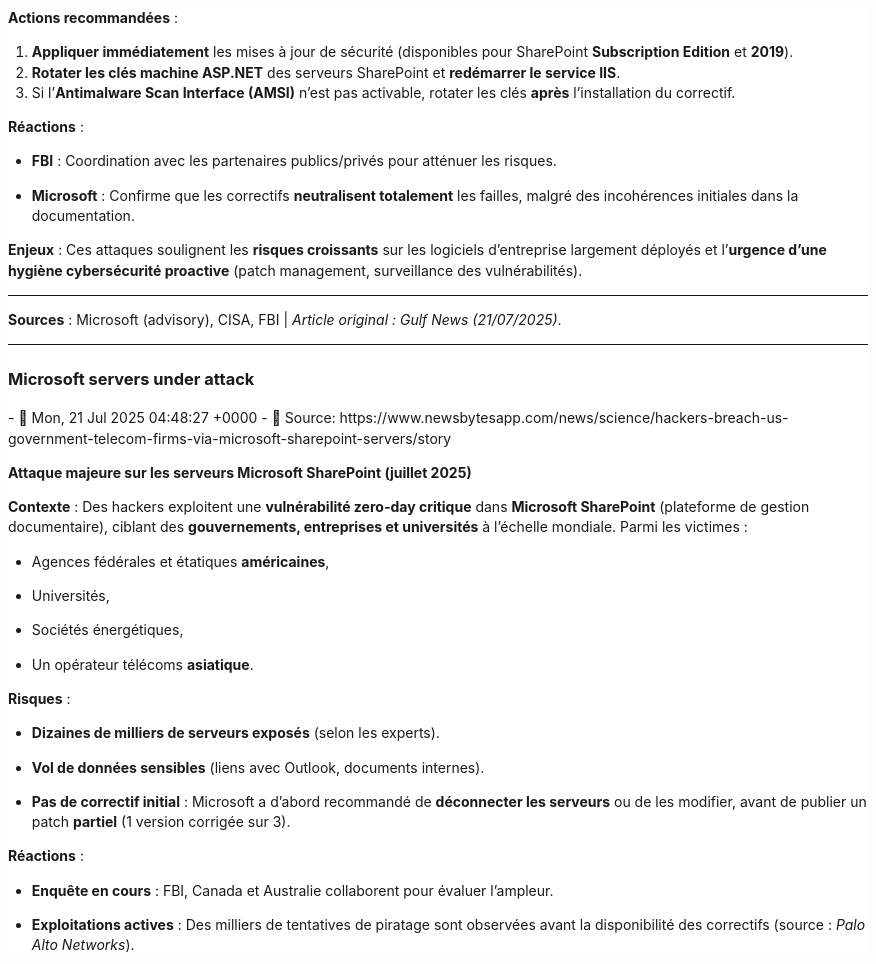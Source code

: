 **Actions recommandées** :
1. **Appliquer immédiatement** les mises à jour de sécurité (disponibles pour SharePoint **Subscription Edition** et **2019**).
2. **Rotater les clés machine ASP.NET** des serveurs SharePoint et **redémarrer le service IIS**.
3. Si l’**Antimalware Scan Interface (AMSI)** n’est pas activable, rotater les clés **après** l’installation du correctif.

**Réactions** :

- **FBI** : Coordination avec les partenaires publics/privés pour atténuer les risques.

- **Microsoft** : Confirme que les correctifs **neutralisent totalement** les failles, malgré des incohérences initiales dans la documentation.

**Enjeux** :
Ces attaques soulignent les **risques croissants** sur les logiciels d’entreprise largement déployés et l’**urgence d’une hygiène cybersécurité proactive** (patch management, surveillance des vulnérabilités).

---
**Sources** : Microsoft (advisory), CISA, FBI | *Article original : Gulf News (21/07/2025)*.

---

<h3 class="class_h3">Microsoft servers under attack</h3>
- 📅 Mon, 21 Jul 2025 04:48:27 +0000
- 🔗 Source: https://www.newsbytesapp.com/news/science/hackers-breach-us-government-telecom-firms-via-microsoft-sharepoint-servers/story

**Attaque majeure sur les serveurs Microsoft SharePoint (juillet 2025)**

**Contexte** :
Des hackers exploitent une **vulnérabilité zero-day critique** dans **Microsoft SharePoint** (plateforme de gestion documentaire), ciblant des **gouvernements, entreprises et universités** à l’échelle mondiale. Parmi les victimes :

- Agences fédérales et étatiques **américaines**,

- Universités,

- Sociétés énergétiques,

- Un opérateur télécoms **asiatique**.

**Risques** :

- **Dizaines de milliers de serveurs exposés** (selon les experts).

- **Vol de données sensibles** (liens avec Outlook, documents internes).

- **Pas de correctif initial** : Microsoft a d’abord recommandé de **déconnecter les serveurs** ou de les modifier, avant de publier un patch **partiel** (1 version corrigée sur 3).

**Réactions** :

- **Enquête en cours** : FBI, Canada et Australie collaborent pour évaluer l’ampleur.

- **Exploitations actives** : Des milliers de tentatives de piratage sont observées avant la disponibilité des correctifs (source : *Palo Alto Networks*).
